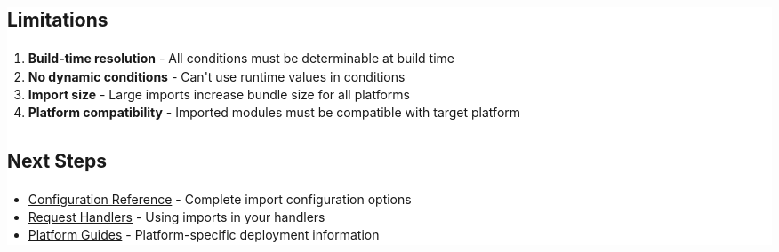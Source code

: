 ## Limitations

1. **Build-time resolution** - All conditions must be determinable at build time
2. **No dynamic conditions** - Can't use runtime values in conditions
3. **Import size** - Large imports increase bundle size for all platforms
4. **Platform compatibility** - Imported modules must be compatible with target platform

## Next Steps

- [Configuration Reference](../configuration/mikrokat-json.md) - Complete import configuration options
- [Request Handlers](./handlers.md) - Using imports in your handlers
- [Platform Guides](../configuration/overview.md) - Platform-specific deployment information